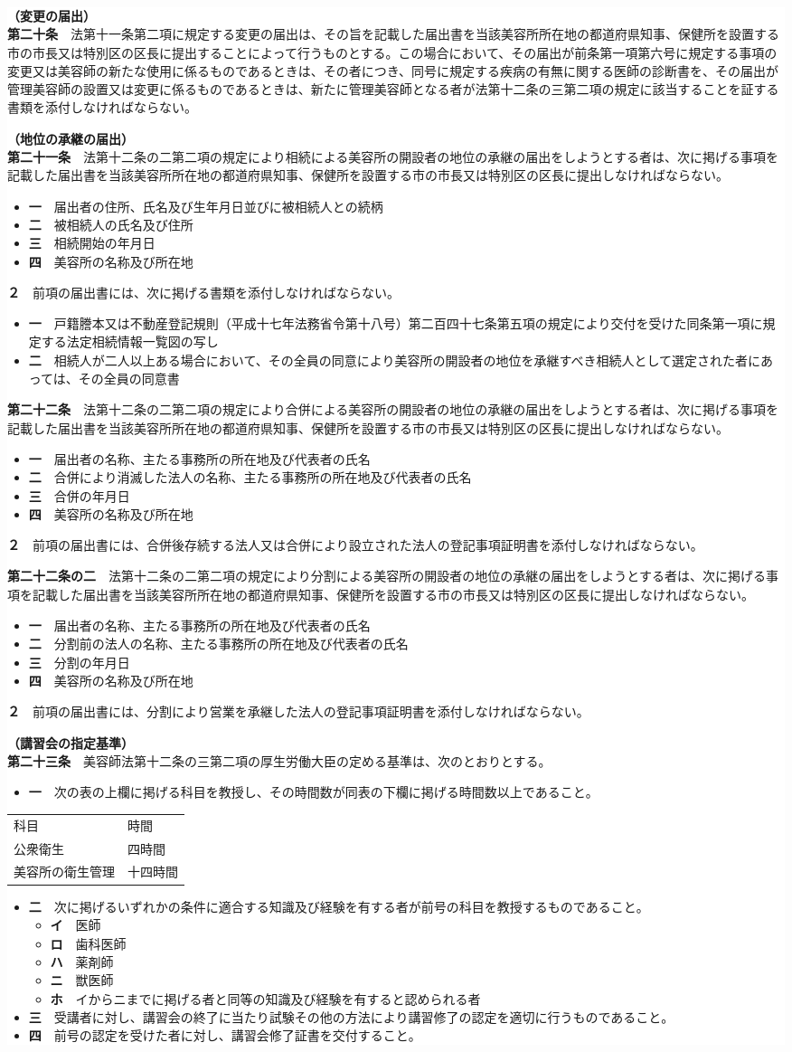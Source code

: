 **（変更の届出）**  
**第二十条**　法第十一条第二項に規定する変更の届出は、その旨を記載した届出書を当該美容所所在地の都道府県知事、保健所を設置する市の市長又は特別区の区長に提出することによって行うものとする。この場合において、その届出が前条第一項第六号に規定する事項の変更又は美容師の新たな使用に係るものであるときは、その者につき、同号に規定する疾病の有無に関する医師の診断書を、その届出が管理美容師の設置又は変更に係るものであるときは、新たに管理美容師となる者が法第十二条の三第二項の規定に該当することを証する書類を添付しなければならない。  
  
**（地位の承継の届出）**  
**第二十一条**　法第十二条の二第二項の規定により相続による美容所の開設者の地位の承継の届出をしようとする者は、次に掲げる事項を記載した届出書を当該美容所所在地の都道府県知事、保健所を設置する市の市長又は特別区の区長に提出しなければならない。  
* **一**　届出者の住所、氏名及び生年月日並びに被相続人との続柄  
* **二**　被相続人の氏名及び住所  
* **三**　相続開始の年月日  
* **四**　美容所の名称及び所在地  
  
**２**　前項の届出書には、次に掲げる書類を添付しなければならない。  
* **一**　戸籍謄本又は不動産登記規則（平成十七年法務省令第十八号）第二百四十七条第五項の規定により交付を受けた同条第一項に規定する法定相続情報一覧図の写し  
* **二**　相続人が二人以上ある場合において、その全員の同意により美容所の開設者の地位を承継すべき相続人として選定された者にあっては、その全員の同意書  
  
**第二十二条**　法第十二条の二第二項の規定により合併による美容所の開設者の地位の承継の届出をしようとする者は、次に掲げる事項を記載した届出書を当該美容所所在地の都道府県知事、保健所を設置する市の市長又は特別区の区長に提出しなければならない。  
* **一**　届出者の名称、主たる事務所の所在地及び代表者の氏名  
* **二**　合併により消滅した法人の名称、主たる事務所の所在地及び代表者の氏名  
* **三**　合併の年月日  
* **四**　美容所の名称及び所在地  
  
**２**　前項の届出書には、合併後存続する法人又は合併により設立された法人の登記事項証明書を添付しなければならない。  
  
**第二十二条の二**　法第十二条の二第二項の規定により分割による美容所の開設者の地位の承継の届出をしようとする者は、次に掲げる事項を記載した届出書を当該美容所所在地の都道府県知事、保健所を設置する市の市長又は特別区の区長に提出しなければならない。  
* **一**　届出者の名称、主たる事務所の所在地及び代表者の氏名  
* **二**　分割前の法人の名称、主たる事務所の所在地及び代表者の氏名  
* **三**　分割の年月日  
* **四**　美容所の名称及び所在地  
  
**２**　前項の届出書には、分割により営業を承継した法人の登記事項証明書を添付しなければならない。  
  
**（講習会の指定基準）**  
**第二十三条**　美容師法第十二条の三第二項の厚生労働大臣の定める基準は、次のとおりとする。  
* **一**　次の表の上欄に掲げる科目を教授し、その時間数が同表の下欄に掲げる時間数以上であること。  

|||  
| --- | --- |  
|科目|時間|  
|公衆衛生|四時間|  
|美容所の衛生管理|十四時間|  
  
* **二**　次に掲げるいずれかの条件に適合する知識及び経験を有する者が前号の科目を教授するものであること。  
	* **イ**　医師  
	* **ロ**　歯科医師  
	* **ハ**　薬剤師  
	* **ニ**　獣医師  
	* **ホ**　イからニまでに掲げる者と同等の知識及び経験を有すると認められる者  
* **三**　受講者に対し、講習会の終了に当たり試験その他の方法により講習修了の認定を適切に行うものであること。  
* **四**　前号の認定を受けた者に対し、講習会修了証書を交付すること。  
  